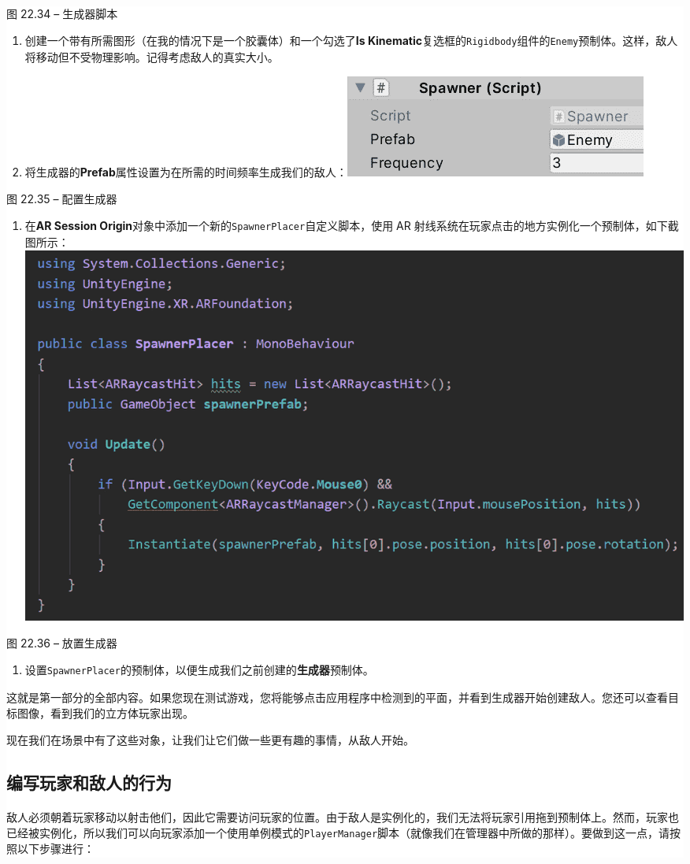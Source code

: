 图 22.34 – 生成器脚本

1.  创建一个带有所需图形（在我的情况下是一个胶囊体）和一个勾选了**Is Kinematic**复选框的`Rigidbody`组件的`Enemy`预制体。这样，敌人将移动但不受物理影响。记得考虑敌人的真实大小。

1.  将生成器的**Prefab**属性设置为在所需的时间频率生成我们的敌人：![图 22.35 – 配置生成器](img/Figure_22.35_B14199.jpg)

图 22.35 – 配置生成器

1.  在**AR Session Origin**对象中添加一个新的`SpawnerPlacer`自定义脚本，使用 AR 射线系统在玩家点击的地方实例化一个预制体，如下截图所示：![图 22.36 – 放置生成器](img/Figure_22.36_B14199.jpg)

图 22.36 – 放置生成器

1.  设置`SpawnerPlacer`的预制体，以便生成我们之前创建的**生成器**预制体。

这就是第一部分的全部内容。如果您现在测试游戏，您将能够点击应用程序中检测到的平面，并看到生成器开始创建敌人。您还可以查看目标图像，看到我们的立方体玩家出现。

现在我们在场景中有了这些对象，让我们让它们做一些更有趣的事情，从敌人开始。

## 编写玩家和敌人的行为

敌人必须朝着玩家移动以射击他们，因此它需要访问玩家的位置。由于敌人是实例化的，我们无法将玩家引用拖到预制体上。然而，玩家也已经被实例化，所以我们可以向玩家添加一个使用单例模式的`PlayerManager`脚本（就像我们在管理器中所做的那样）。要做到这一点，请按照以下步骤进行：
